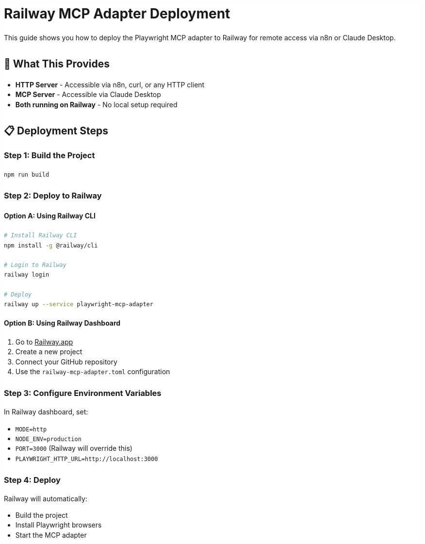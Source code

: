 # Railway MCP Adapter Deployment

This guide shows you how to deploy the Playwright MCP adapter to Railway for remote access via n8n or Claude Desktop.

## 🚀 **What This Provides**

- **HTTP Server** - Accessible via n8n, curl, or any HTTP client
- **MCP Server** - Accessible via Claude Desktop
- **Both running on Railway** - No local setup required

## 📋 **Deployment Steps**

### **Step 1: Build the Project**
```bash
npm run build
```

### **Step 2: Deploy to Railway**

#### **Option A: Using Railway CLI**
```bash
# Install Railway CLI
npm install -g @railway/cli

# Login to Railway
railway login

# Deploy
railway up --service playwright-mcp-adapter
```

#### **Option B: Using Railway Dashboard**
1. Go to [Railway.app](https://railway.app)
2. Create a new project
3. Connect your GitHub repository
4. Use the `railway-mcp-adapter.toml` configuration

### **Step 3: Configure Environment Variables**
In Railway dashboard, set:
- `MODE=http`
- `NODE_ENV=production`
- `PORT=3000` (Railway will override this)
- `PLAYWRIGHT_HTTP_URL=http://localhost:3000`

### **Step 4: Deploy**
Railway will automatically:
- Build the project
- Install Playwright browsers
- Start the MCP adapter
